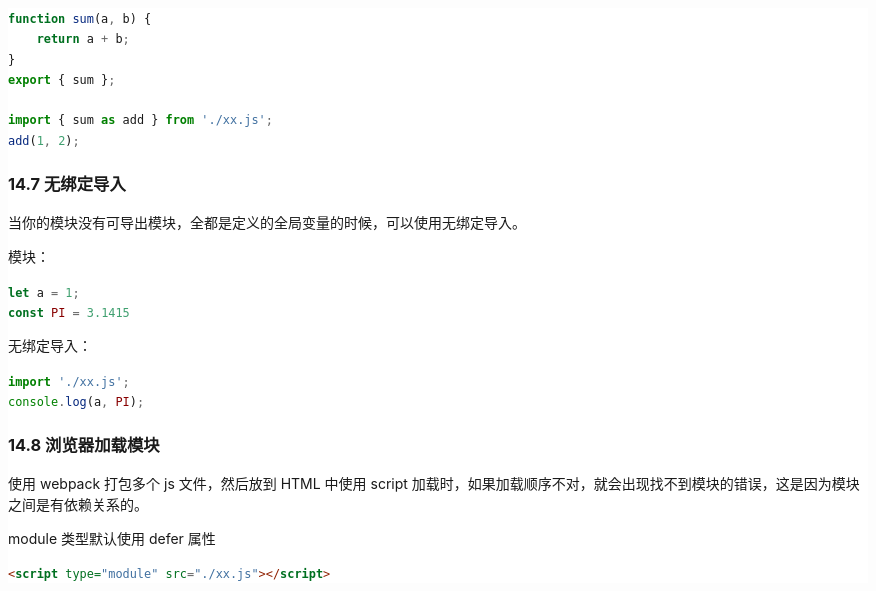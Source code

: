    ```javascript
   function sum(a, b) {
       return a + b;
   }
   export { sum };
   
   import { sum as add } from './xx.js';
   add(1, 2);
   ```



### 14.7 无绑定导入

当你的模块没有可导出模块，全都是定义的全局变量的时候，可以使用无绑定导入。

模块：

```javascript
let a = 1;
const PI = 3.1415
```

无绑定导入：

```javascript
import './xx.js';
console.log(a, PI);
```



### 14.8 浏览器加载模块

使用 webpack 打包多个 js 文件，然后放到 HTML 中使用 script 加载时，如果加载顺序不对，就会出现找不到模块的错误，这是因为模块之间是有依赖关系的。

module 类型默认使用 defer 属性

```html
<script type="module" src="./xx.js"></script>
```

